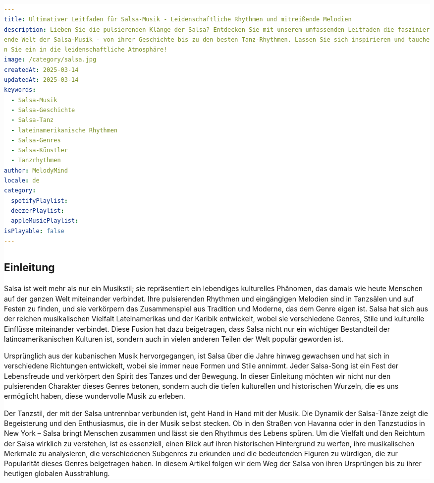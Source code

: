 ```yaml
---
title: Ultimativer Leitfaden für Salsa-Musik - Leidenschaftliche Rhythmen und mitreißende Melodien
description: Lieben Sie die pulsierenden Klänge der Salsa? Entdecken Sie mit unserem umfassenden Leitfaden die faszinierende Welt der Salsa-Musik - von ihrer Geschichte bis zu den besten Tanz-Rhythmen. Lassen Sie sich inspirieren und tauchen Sie ein in die leidenschaftliche Atmosphäre!
image: /category/salsa.jpg
createdAt: 2025-03-14
updatedAt: 2025-03-14
keywords:
  - Salsa-Musik
  - Salsa-Geschichte
  - Salsa-Tanz
  - lateinamerikanische Rhythmen
  - Salsa-Genres
  - Salsa-Künstler
  - Tanzrhythmen
author: MelodyMind
locale: de
category:
  spotifyPlaylist: 
  deezerPlaylist: 
  appleMusicPlaylist: 
isPlayable: false
---
```



## Einleitung


Salsa ist weit mehr als nur ein Musikstil; sie repräsentiert ein lebendiges kulturelles Phänomen, das damals wie heute Menschen auf der ganzen Welt miteinander verbindet. Ihre pulsierenden Rhythmen und eingängigen Melodien sind in Tanzsälen und auf Festen zu finden, und sie verkörpern das Zusammenspiel aus Tradition und Moderne, das dem Genre eigen ist. Salsa hat sich aus der reichen musikalischen Vielfalt Lateinamerikas und der Karibik entwickelt, wobei sie verschiedene Genres, Stile und kulturelle Einflüsse miteinander verbindet. Diese Fusion hat dazu beigetragen, dass Salsa nicht nur ein wichtiger Bestandteil der latinoamerikanischen Kulturen ist, sondern auch in vielen anderen Teilen der Welt populär geworden ist.

Ursprünglich aus der kubanischen Musik hervorgegangen, ist Salsa über die Jahre hinweg gewachsen und hat sich in verschiedene Richtungen entwickelt, wobei sie immer neue Formen und Stile annimmt. Jeder Salsa-Song ist ein Fest der Lebensfreude und verkörpert den Spirit des Tanzes und der Bewegung. In dieser Einleitung möchten wir nicht nur den pulsierenden Charakter dieses Genres betonen, sondern auch die tiefen kulturellen und historischen Wurzeln, die es uns ermöglicht haben, diese wundervolle Musik zu erleben.

Der Tanzstil, der mit der Salsa untrennbar verbunden ist, geht Hand in Hand mit der Musik. Die Dynamik der Salsa-Tänze zeigt die Begeisterung und den Enthusiasmus, die in der Musik selbst stecken. Ob in den Straßen von Havanna oder in den Tanzstudios in New York – Salsa bringt Menschen zusammen und lässt sie den Rhythmus des Lebens spüren. Um die Vielfalt und den Reichtum der Salsa wirklich zu verstehen, ist es essenziell, einen Blick auf ihren historischen Hintergrund zu werfen, ihre musikalischen Merkmale zu analysieren, die verschiedenen Subgenres zu erkunden und die bedeutenden Figuren zu würdigen, die zur Popularität dieses Genres beigetragen haben. In diesem Artikel folgen wir dem Weg der Salsa von ihren Ursprüngen bis zu ihrer heutigen globalen Ausstrahlung.
